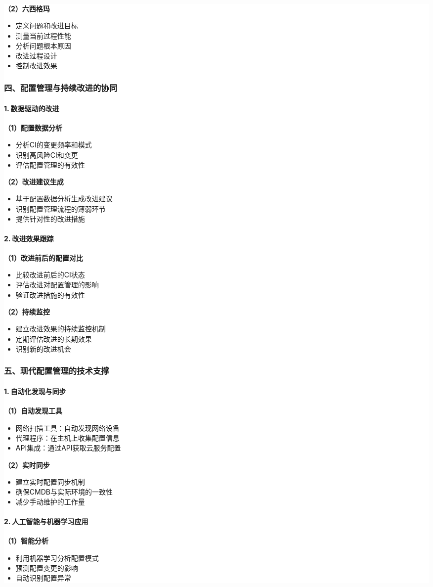 **（2）六西格玛**
- 定义问题和改进目标
- 测量当前过程性能
- 分析问题根本原因
- 改进过程设计
- 控制改进效果

### 四、配置管理与持续改进的协同

#### 1. 数据驱动的改进

**（1）配置数据分析**
- 分析CI的变更频率和模式
- 识别高风险CI和变更
- 评估配置管理的有效性

**（2）改进建议生成**
- 基于配置数据分析生成改进建议
- 识别配置管理流程的薄弱环节
- 提供针对性的改进措施

#### 2. 改进效果跟踪

**（1）改进前后的配置对比**
- 比较改进前后的CI状态
- 评估改进对配置管理的影响
- 验证改进措施的有效性

**（2）持续监控**
- 建立改进效果的持续监控机制
- 定期评估改进的长期效果
- 识别新的改进机会

### 五、现代配置管理的技术支撑

#### 1. 自动化发现与同步

**（1）自动发现工具**
- 网络扫描工具：自动发现网络设备
- 代理程序：在主机上收集配置信息
- API集成：通过API获取云服务配置

**（2）实时同步**
- 建立实时配置同步机制
- 确保CMDB与实际环境的一致性
- 减少手动维护的工作量

#### 2. 人工智能与机器学习应用

**（1）智能分析**
- 利用机器学习分析配置模式
- 预测配置变更的影响
- 自动识别配置异常
